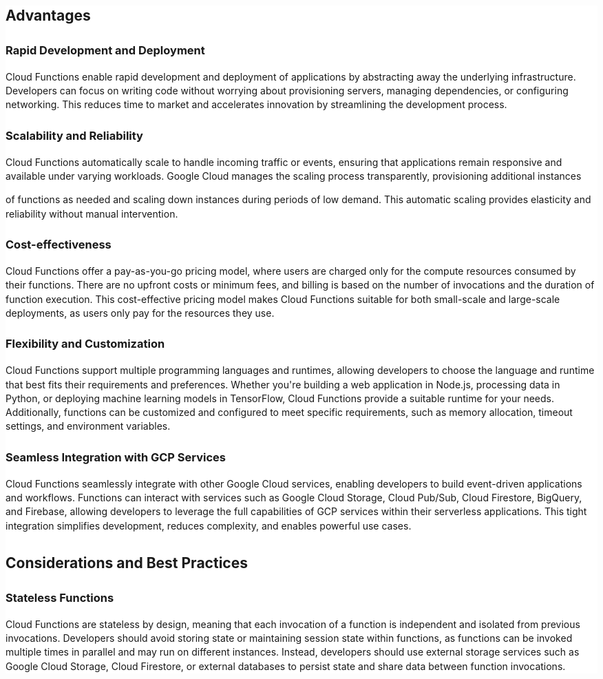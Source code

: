 ## Advantages

### Rapid Development and Deployment

Cloud Functions enable rapid development and deployment of applications by abstracting away the underlying infrastructure. Developers can focus on writing code without worrying about provisioning servers, managing dependencies, or configuring networking. This reduces time to market and accelerates innovation by streamlining the development process.

### Scalability and Reliability

Cloud Functions automatically scale to handle incoming traffic or events, ensuring that applications remain responsive and available under varying workloads. Google Cloud manages the scaling process transparently, provisioning additional instances

 of functions as needed and scaling down instances during periods of low demand. This automatic scaling provides elasticity and reliability without manual intervention.

### Cost-effectiveness

Cloud Functions offer a pay-as-you-go pricing model, where users are charged only for the compute resources consumed by their functions. There are no upfront costs or minimum fees, and billing is based on the number of invocations and the duration of function execution. This cost-effective pricing model makes Cloud Functions suitable for both small-scale and large-scale deployments, as users only pay for the resources they use.

### Flexibility and Customization

Cloud Functions support multiple programming languages and runtimes, allowing developers to choose the language and runtime that best fits their requirements and preferences. Whether you're building a web application in Node.js, processing data in Python, or deploying machine learning models in TensorFlow, Cloud Functions provide a suitable runtime for your needs. Additionally, functions can be customized and configured to meet specific requirements, such as memory allocation, timeout settings, and environment variables.

### Seamless Integration with GCP Services

Cloud Functions seamlessly integrate with other Google Cloud services, enabling developers to build event-driven applications and workflows. Functions can interact with services such as Google Cloud Storage, Cloud Pub/Sub, Cloud Firestore, BigQuery, and Firebase, allowing developers to leverage the full capabilities of GCP services within their serverless applications. This tight integration simplifies development, reduces complexity, and enables powerful use cases.

## Considerations and Best Practices

### Stateless Functions

Cloud Functions are stateless by design, meaning that each invocation of a function is independent and isolated from previous invocations. Developers should avoid storing state or maintaining session state within functions, as functions can be invoked multiple times in parallel and may run on different instances. Instead, developers should use external storage services such as Google Cloud Storage, Cloud Firestore, or external databases to persist state and share data between function invocations.
